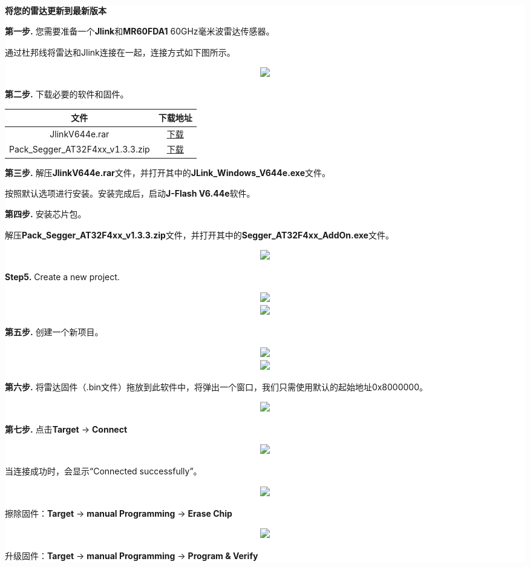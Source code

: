 **将您的雷达更新到最新版本**

**第一步.** 您需要准备一个**Jlink**和**MR60FDA1** 60GHz毫米波雷达传感器。

通过杜邦线将雷达和Jlink连接在一起，连接方式如下图所示。

<div align="center"><img width ="600" src="https://files.seeedstudio.com/wiki/60GHzradar/57.jpg"/></div>

**第二步.** 下载必要的软件和固件。

| 文件 | 下载地址 |
|:----------------:|:----------------:|
| JlinkV644e.rar | [下载](https://files.seeedstudio.com/wiki/60GHzradar/JlinkV644e.rar) |
| Pack_Segger_AT32F4xx_v1.3.3.zip | [下载](https://files.seeedstudio.com/wiki/60GHzradar/Pack_Segger_AT32F4xx_v1.3.3.zip) |

**第三步.** 解压**JlinkV644e.rar**文件，并打开其中的**JLink_Windows_V644e.exe**文件。

按照默认选项进行安装。安装完成后，启动**J-Flash V6.44e**软件。

**第四步.** 安装芯片包。

解压**Pack_Segger_AT32F4xx_v1.3.3.zip**文件，并打开其中的**Segger_AT32F4xx_AddOn.exe**文件。

<div align="center"><img width ="600" src="https://files.seeedstudio.com/wiki/60GHzradar/47.png"/></div>

**Step5.** Create a new project.

<div align="center"><img width ="600" src="https://files.seeedstudio.com/wiki/60GHzradar/48.png"/></div>

<div align="center"><img width ="600" src="https://files.seeedstudio.com/wiki/60GHzradar/49.png"/></div>

**第五步.** 创建一个新项目。

<div align="center"><img width ="600" src="https://files.seeedstudio.com/wiki/60GHzradar/50.png"/></div>

<div align="center"><img width ="600" src="https://files.seeedstudio.com/wiki/60GHzradar/51.png"/></div>

**第六步.** 将雷达固件（.bin文件）拖放到此软件中，将弹出一个窗口，我们只需使用默认的起始地址0x8000000。

<div align="center"><img width ="600" src="https://files.seeedstudio.com/wiki/60GHzradar/52.png"/></div>

**第七步.** 点击**Target** -> **Connect**

<div align="center"><img width ="600" src="https://files.seeedstudio.com/wiki/60GHzradar/53.png"/></div>

当连接成功时，会显示“Connected successfully”。

<div align="center"><img width ="400" src="https://files.seeedstudio.com/wiki/60GHzradar/54.png"/></div>

擦除固件：**Target** -> **manual Programming** -> **Erase Chip**

<div align="center"><img width ="600" src="https://files.seeedstudio.com/wiki/60GHzradar/55.png"/></div>

升级固件：**Target** -> **manual Programming** -> **Program & Verify**
